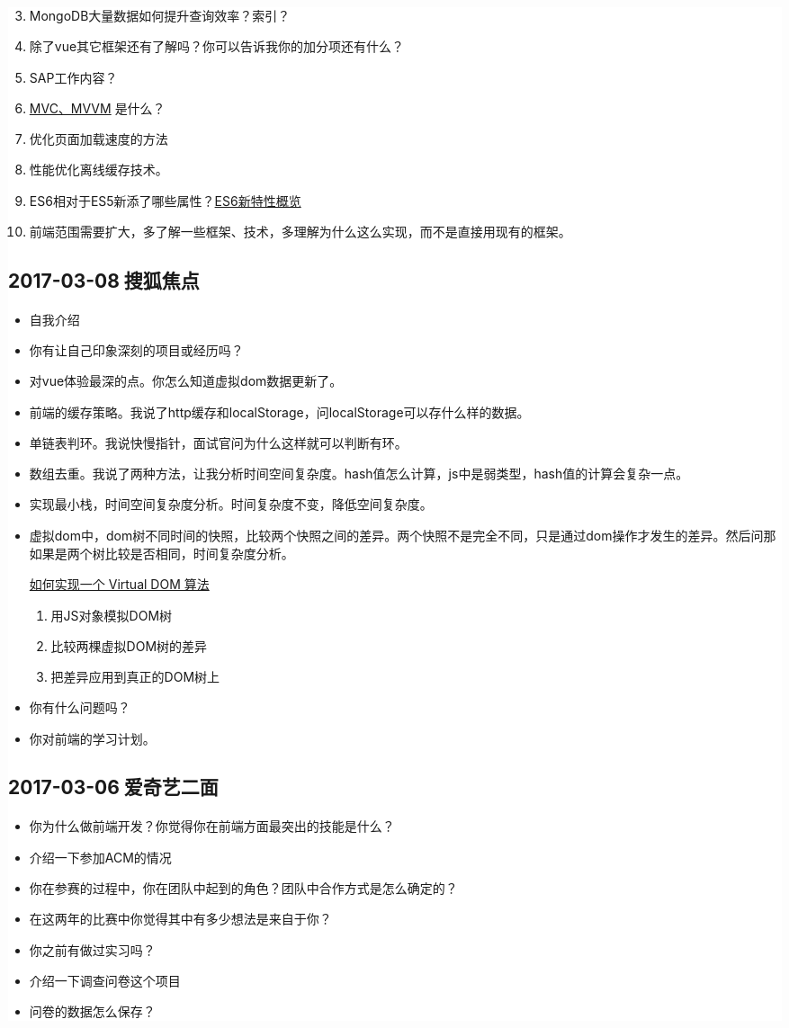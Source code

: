 3. MongoDB大量数据如何提升查询效率？索引？

4. 除了vue其它框架还有了解吗？你可以告诉我你的加分项还有什么？

5. SAP工作内容？

6. [MVC、MVVM](http://www.ruanyifeng.com/blog/2015/02/mvcmvp_mvvm.html) 是什么？

7. 优化页面加载速度的方法

8. 性能优化离线缓存技术。

9. ES6相对于ES5新添了哪些属性？[ES6新特性概览](http://www.cnblogs.com/Wayou/p/es6_new_features.html)

10. 前端范围需要扩大，多了解一些框架、技术，多理解为什么这么实现，而不是直接用现有的框架。



## 2017-03-08 搜狐焦点

* 自我介绍

* 你有让自己印象深刻的项目或经历吗？

* 对vue体验最深的点。你怎么知道虚拟dom数据更新了。

* 前端的缓存策略。我说了http缓存和localStorage，问localStorage可以存什么样的数据。

* 单链表判环。我说快慢指针，面试官问为什么这样就可以判断有环。

* 数组去重。我说了两种方法，让我分析时间空间复杂度。hash值怎么计算，js中是弱类型，hash值的计算会复杂一点。

* 实现最小栈，时间空间复杂度分析。时间复杂度不变，降低空间复杂度。

* 虚拟dom中，dom树不同时间的快照，比较两个快照之间的差异。两个快照不是完全不同，只是通过dom操作才发生的差异。然后问那如果是两个树比较是否相同，时间复杂度分析。

	[如何实现一个 Virtual DOM 算法](https://github.com/livoras/blog/issues/13)

	1. 用JS对象模拟DOM树

	2. 比较两棵虚拟DOM树的差异

	3. 把差异应用到真正的DOM树上

* 你有什么问题吗？

* 你对前端的学习计划。

## 2017-03-06 爱奇艺二面

* 你为什么做前端开发？你觉得你在前端方面最突出的技能是什么？

* 介绍一下参加ACM的情况

* 你在参赛的过程中，你在团队中起到的角色？团队中合作方式是怎么确定的？

* 在这两年的比赛中你觉得其中有多少想法是来自于你？

* 你之前有做过实习吗？

* 介绍一下调查问卷这个项目

* 问卷的数据怎么保存？

